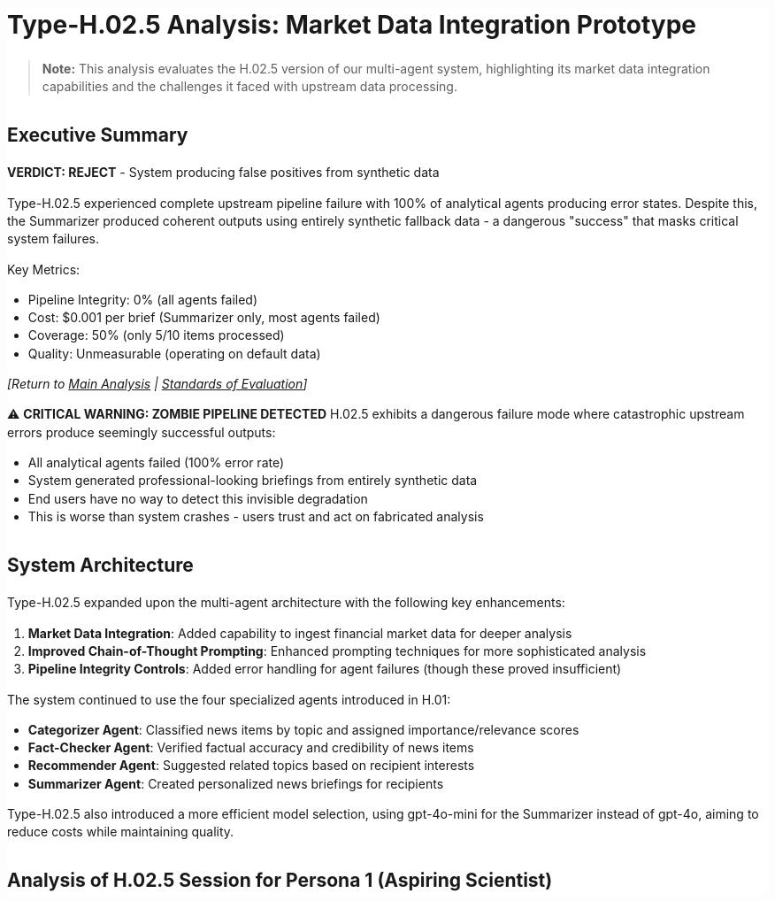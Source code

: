 # Type-H.02.5 Analysis: Market Data Integration Prototype

> **Note:** This analysis evaluates the H.02.5 version of our multi-agent system, highlighting its market data integration capabilities and the challenges it faced with upstream data processing.

## Executive Summary

**VERDICT: REJECT** - System producing false positives from synthetic data

Type-H.02.5 experienced complete upstream pipeline failure with 100% of analytical agents producing error states. Despite this, the Summarizer produced coherent outputs using entirely synthetic fallback data - a dangerous "success" that masks critical system failures.

Key Metrics:
- Pipeline Integrity: 0% (all agents failed)
- Cost: $0.001 per brief (Summarizer only, most agents failed)
- Coverage: 50% (only 5/10 items processed)
- Quality: Unmeasurable (operating on default data)



*[Return to [Main Analysis](../_Type_H_main_analysis.md) | [Standards of Evaluation](../../../02_Standards_Of_Evaluation/README.md)]*

⚠️ **CRITICAL WARNING: ZOMBIE PIPELINE DETECTED**
H.02.5 exhibits a dangerous failure mode where catastrophic upstream errors produce seemingly successful outputs:
- All analytical agents failed (100% error rate)
- System generated professional-looking briefings from entirely synthetic data
- End users have no way to detect this invisible degradation
- This is worse than system crashes - users trust and act on fabricated analysis

## System Architecture

Type-H.02.5 expanded upon the multi-agent architecture with the following key enhancements:

1. **Market Data Integration**: Added capability to ingest financial market data for deeper analysis
2. **Improved Chain-of-Thought Prompting**: Enhanced prompting techniques for more sophisticated analysis
3. **Pipeline Integrity Controls**: Added error handling for agent failures (though these proved insufficient)

The system continued to use the four specialized agents introduced in H.01:
- **Categorizer Agent**: Classified news items by topic and assigned importance/relevance scores
- **Fact-Checker Agent**: Verified factual accuracy and credibility of news items
- **Recommender Agent**: Suggested related topics based on recipient interests
- **Summarizer Agent**: Created personalized news briefings for recipients

Type-H.02.5 also introduced a more efficient model selection, using gpt-4o-mini for the Summarizer instead of gpt-4o, aiming to reduce costs while maintaining quality.

## Analysis of H.02.5 Session for Persona 1 (Aspiring Scientist)
